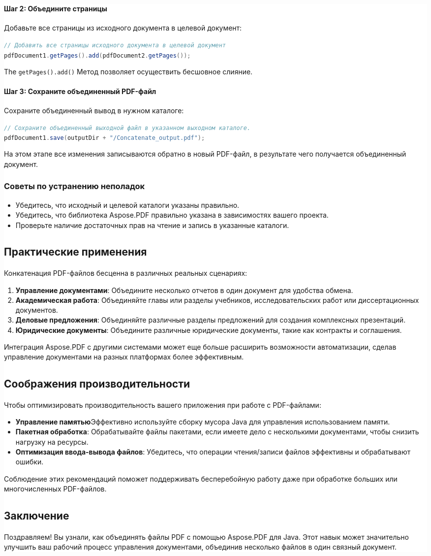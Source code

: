 #### Шаг 2: Объедините страницы
Добавьте все страницы из исходного документа в целевой документ:
```java
// Добавить все страницы исходного документа в целевой документ
pdfDocument1.getPages().add(pdfDocument2.getPages());
```
The `getPages().add()` Метод позволяет осуществить бесшовное слияние.

#### Шаг 3: Сохраните объединенный PDF-файл
Сохраните объединенный вывод в нужном каталоге:
```java
// Сохраните объединенный выходной файл в указанном выходном каталоге.
pdfDocument1.save(outputDir + "/Concatenate_output.pdf");
```
На этом этапе все изменения записываются обратно в новый PDF-файл, в результате чего получается объединенный документ.

### Советы по устранению неполадок
- Убедитесь, что исходный и целевой каталоги указаны правильно.
- Убедитесь, что библиотека Aspose.PDF правильно указана в зависимостях вашего проекта.
- Проверьте наличие достаточных прав на чтение и запись в указанные каталоги.

## Практические применения
Конкатенация PDF-файлов бесценна в различных реальных сценариях:
1. **Управление документами**: Объедините несколько отчетов в один документ для удобства обмена.
2. **Академическая работа**: Объединяйте главы или разделы учебников, исследовательских работ или диссертационных документов.
3. **Деловые предложения**: Объединяйте различные разделы предложений для создания комплексных презентаций.
4. **Юридические документы**: Объедините различные юридические документы, такие как контракты и соглашения.

Интеграция Aspose.PDF с другими системами может еще больше расширить возможности автоматизации, сделав управление документами на разных платформах более эффективным.

## Соображения производительности
Чтобы оптимизировать производительность вашего приложения при работе с PDF-файлами:
- **Управление памятью**Эффективно используйте сборку мусора Java для управления использованием памяти.
- **Пакетная обработка**: Обрабатывайте файлы пакетами, если имеете дело с несколькими документами, чтобы снизить нагрузку на ресурсы.
- **Оптимизация ввода-вывода файлов**: Убедитесь, что операции чтения/записи файлов эффективны и обрабатывают ошибки.

Соблюдение этих рекомендаций поможет поддерживать бесперебойную работу даже при обработке больших или многочисленных PDF-файлов.

## Заключение
Поздравляем! Вы узнали, как объединять файлы PDF с помощью Aspose.PDF для Java. Этот навык может значительно улучшить ваш рабочий процесс управления документами, объединив несколько файлов в один связный документ.
